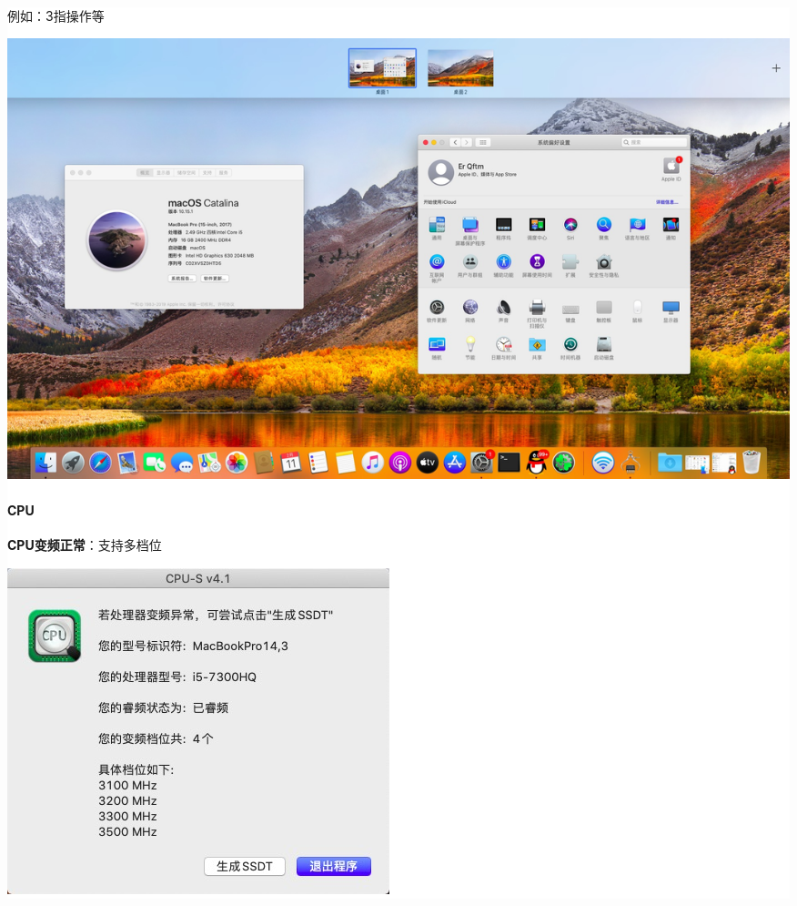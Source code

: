 例如：3指操作等

![19792312-486C-454D-94F3-C231F3D3E21A](img/19792312-486C-454D-94F3-C231F3D3E21A.png)

#### CPU

**CPU变频正常**：支持多档位

![166130B6-1642-4752-9812-1A0389963220](img/166130B6-1642-4752-9812-1A0389963220.png)
